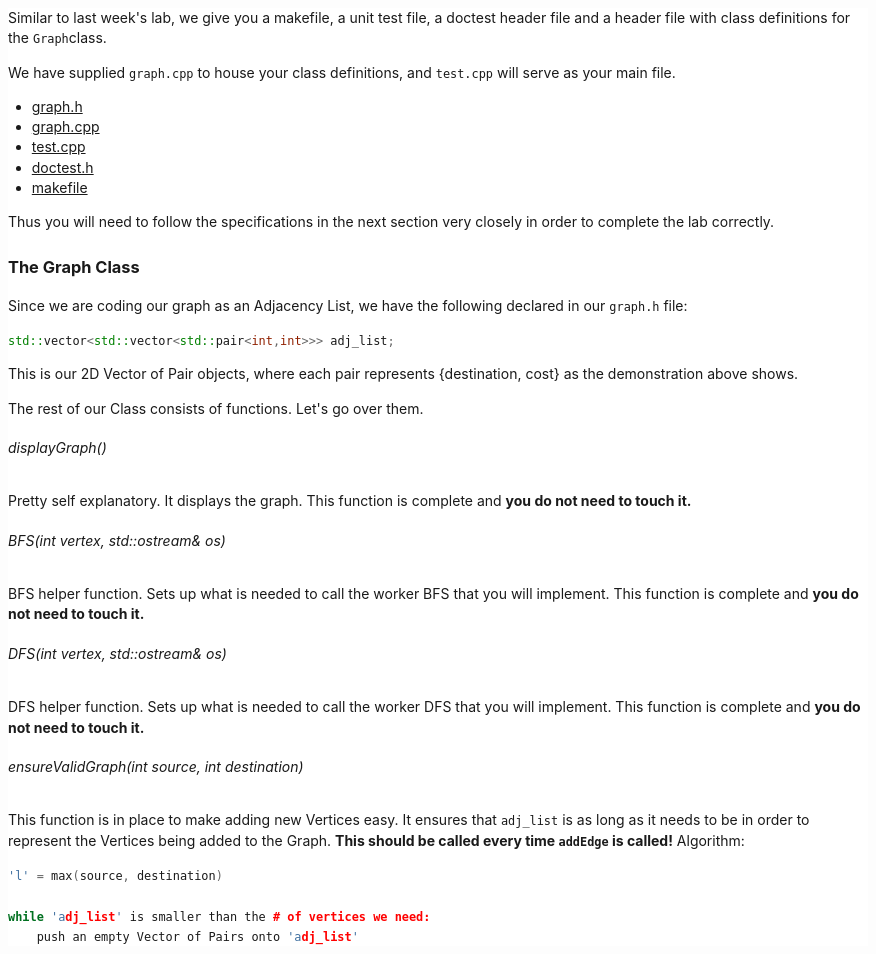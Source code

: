 Similar to last week's lab, we give you a makefile, a unit test file, a doctest header file and a header file with class definitions for the `Graph`class.

We have supplied ```graph.cpp``` to house your class definitions, and `test.cpp` will serve as your main file. 

- [graph.h](/sm21/labs/lab-12/template-code/graph.h)
- [graph.cpp](/sm21/labs/lab-12/template-code/graph.cpp)
- [test.cpp](/sm21/labs/lab-12/template-code/test.cpp)
- [doctest.h](/sm21/labs/lab-12/template-code/doctest.h)
- [makefile](/sm21/labs/lab-12/template-code/makefile)

Thus you will need to follow the specifications in the next section very closely in order to complete the lab correctly.

### The Graph Class

Since we are coding our graph as an Adjacency List, we have the following declared in our ```graph.h``` file:

```c++
std::vector<std::vector<std::pair<int,int>>> adj_list;
```

This is our 2D Vector of Pair objects, where each pair represents {destination, cost} as the demonstration above shows.

The rest of our Class consists of functions. Let's go over them.



###### displayGraph()

Pretty self explanatory. It displays the graph. This function is complete and **you do not need to touch it.**

###### BFS(int vertex, std::ostream& os)

BFS helper function. Sets up what is needed to call the worker BFS that you will implement. This function is complete and **you do not need to touch it.**

###### DFS(int vertex, std::ostream& os)

DFS helper function. Sets up what is needed to call the worker DFS that you will implement. This function is complete and **you do not need to touch it.**

###### ensureValidGraph(int source, int destination)

This function is in place to make adding new Vertices easy. It ensures that ```adj_list``` is as long as it needs to be in order to represent the Vertices being added to the Graph. **This should be called every time ```addEdge``` is called!** Algorithm:

```c++
'l' = max(source, destination)
    
while 'adj_list' is smaller than the # of vertices we need:
	push an empty Vector of Pairs onto 'adj_list'
```
